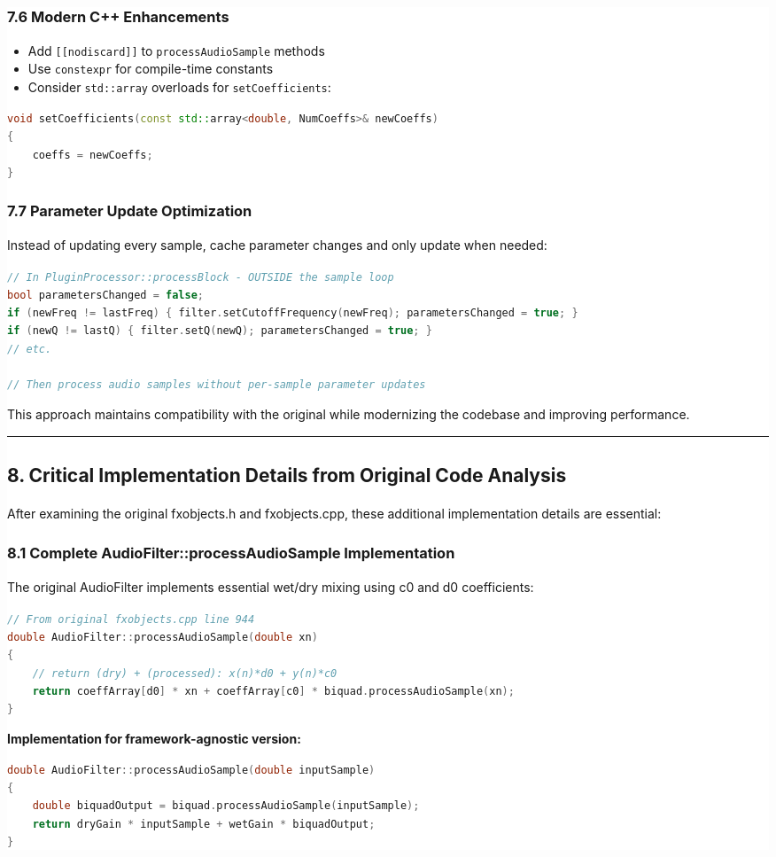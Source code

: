 ### 7.6 Modern C++ Enhancements
- Add `[[nodiscard]]` to `processAudioSample` methods
- Use `constexpr` for compile-time constants
- Consider `std::array` overloads for `setCoefficients`:

```cpp
void setCoefficients(const std::array<double, NumCoeffs>& newCoeffs)
{
    coeffs = newCoeffs;
}
```

### 7.7 Parameter Update Optimization
Instead of updating every sample, cache parameter changes and only update when needed:

```cpp
// In PluginProcessor::processBlock - OUTSIDE the sample loop
bool parametersChanged = false;
if (newFreq != lastFreq) { filter.setCutoffFrequency(newFreq); parametersChanged = true; }
if (newQ != lastQ) { filter.setQ(newQ); parametersChanged = true; }
// etc.

// Then process audio samples without per-sample parameter updates
```

This approach maintains compatibility with the original while modernizing the codebase and improving performance.

---

## 8. Critical Implementation Details from Original Code Analysis

After examining the original fxobjects.h and fxobjects.cpp, these additional implementation details are essential:

### 8.1 Complete AudioFilter::processAudioSample Implementation
The original AudioFilter implements essential wet/dry mixing using c0 and d0 coefficients:

```cpp
// From original fxobjects.cpp line 944
double AudioFilter::processAudioSample(double xn)
{
    // return (dry) + (processed): x(n)*d0 + y(n)*c0
    return coeffArray[d0] * xn + coeffArray[c0] * biquad.processAudioSample(xn);
}
```

**Implementation for framework-agnostic version:**
```cpp
double AudioFilter::processAudioSample(double inputSample)
{
    double biquadOutput = biquad.processAudioSample(inputSample);
    return dryGain * inputSample + wetGain * biquadOutput;
}
```
